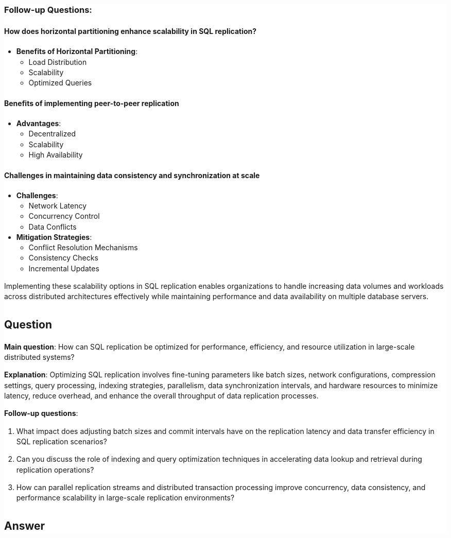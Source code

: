 ### Follow-up Questions:

#### How does horizontal partitioning enhance scalability in SQL replication?
- **Benefits of Horizontal Partitioning**:
    - Load Distribution
    - Scalability
    - Optimized Queries

#### Benefits of implementing peer-to-peer replication
- **Advantages**:
    - Decentralized
    - Scalability
    - High Availability

#### Challenges in maintaining data consistency and synchronization at scale
- **Challenges**:
    - Network Latency
    - Concurrency Control
    - Data Conflicts
- **Mitigation Strategies**:
    - Conflict Resolution Mechanisms
    - Consistency Checks
    - Incremental Updates

Implementing these scalability options in SQL replication enables organizations to handle increasing data volumes and workloads across distributed architectures effectively while maintaining performance and data availability on multiple database servers.

## Question
**Main question**: How can SQL replication be optimized for performance, efficiency, and resource utilization in large-scale distributed systems?

**Explanation**: Optimizing SQL replication involves fine-tuning parameters like batch sizes, network configurations, compression settings, query processing, indexing strategies, parallelism, data synchronization intervals, and hardware resources to minimize latency, reduce overhead, and enhance the overall throughput of data replication processes.

**Follow-up questions**:

1. What impact does adjusting batch sizes and commit intervals have on the replication latency and data transfer efficiency in SQL replication scenarios?

2. Can you discuss the role of indexing and query optimization techniques in accelerating data lookup and retrieval during replication operations?

3. How can parallel replication streams and distributed transaction processing improve concurrency, data consistency, and performance scalability in large-scale replication environments?





## Answer
